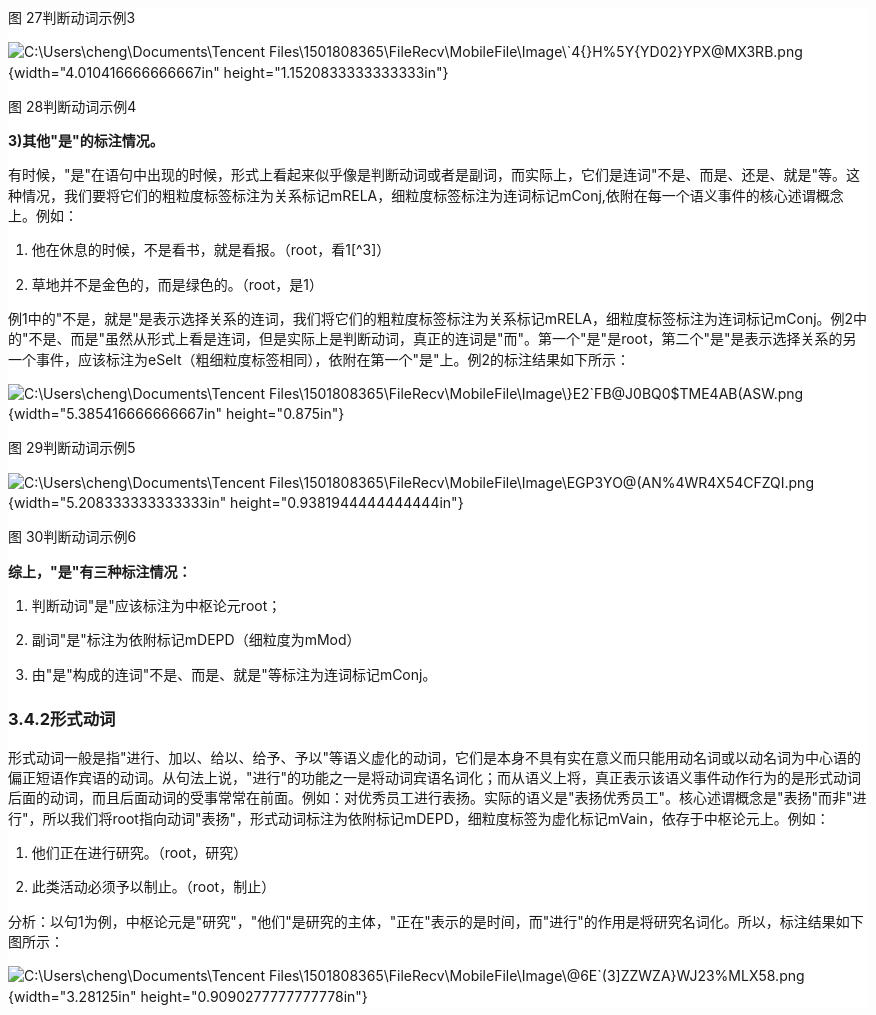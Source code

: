 图 27判断动词示例3

![C:\\Users\\cheng\\Documents\\Tencent
Files\\1501808365\\FileRecv\\MobileFile\\Image\\\`4{}H%5Y{YD02}YPX\@MX3RB.png](../media/image31.png){width="4.010416666666667in"
height="1.1520833333333333in"}

图 28判断动词示例4

**3)其他"是"的标注情况。**

有时候，"是"在语句中出现的时候，形式上看起来似乎像是判断动词或者是副词，而实际上，它们是连词"不是、而是、还是、就是"等。这种情况，我们要将它们的粗粒度标签标注为关系标记mRELA，细粒度标签标注为连词标记mConj,依附在每一个语义事件的核心述谓概念上。例如：

1.  他在休息的时候，不是看书，就是看报。（root，看1[^3]）

2.  草地并不是金色的，而是绿色的。（root，是1）

例1中的"不是，就是"是表示选择关系的连词，我们将它们的粗粒度标签标注为关系标记mRELA，细粒度标签标注为连词标记mConj。例2中的"不是、而是"虽然从形式上看是连词，但是实际上是判断动词，真正的连词是"而"。第一个"是"是root，第二个"是"是表示选择关系的另一个事件，应该标注为eSelt（粗细粒度标签相同），依附在第一个"是"上。例2的标注结果如下所示：

![C:\\Users\\cheng\\Documents\\Tencent
Files\\1501808365\\FileRecv\\MobileFile\\Image\\}E2\`FB\@J0BQ0\$TME4AB(ASW.png](../media/image32.png){width="5.385416666666667in"
height="0.875in"}

图 29判断动词示例5

![C:\\Users\\cheng\\Documents\\Tencent
Files\\1501808365\\FileRecv\\MobileFile\\Image\\EGP3YO@(AN%4WR4X54CFZQI.png](../media/image33.png){width="5.208333333333333in"
height="0.9381944444444444in"}

图 30判断动词示例6

**综上，"是"有三种标注情况：**

1.  判断动词"是"应该标注为中枢论元root；

2.  副词"是"标注为依附标记mDEPD（细粒度为mMod）

3.  由"是"构成的连词"不是、而是、就是"等标注为连词标记mConj。

### 3.4.2形式动词

形式动词一般是指"进行、加以、给以、给予、予以"等语义虚化的动词，它们是本身不具有实在意义而只能用动名词或以动名词为中心语的偏正短语作宾语的动词。从句法上说，"进行"的功能之一是将动词宾语名词化；而从语义上将，真正表示该语义事件动作行为的是形式动词后面的动词，而且后面动词的受事常常在前面。例如：对优秀员工进行表扬。实际的语义是"表扬优秀员工"。核心述谓概念是"表扬"而非"进行"，所以我们将root指向动词"表扬"，形式动词标注为依附标记mDEPD，细粒度标签为虚化标记mVain，依存于中枢论元上。例如：

1.  他们正在进行研究。（root，研究）

2.  此类活动必须予以制止。（root，制止）

分析：以句1为例，中枢论元是"研究"，"他们"是研究的主体，"正在"表示的是时间，而"进行"的作用是将研究名词化。所以，标注结果如下图所示：

![C:\\Users\\cheng\\Documents\\Tencent
Files\\1501808365\\FileRecv\\MobileFile\\Image\\\@6E\`(3\]ZZWZA}WJ23%MLX58.png](../media/image34.png){width="3.28125in"
height="0.9090277777777778in"}
